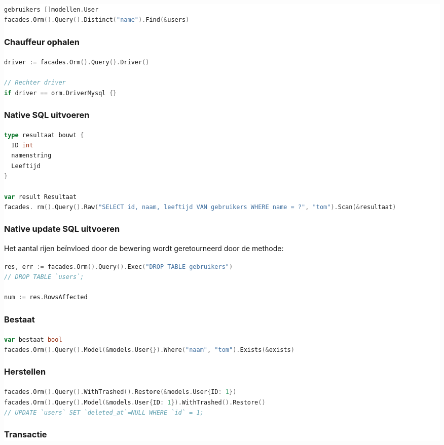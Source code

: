 ```go
gebruikers []modellen.User
facades.Orm().Query().Distinct("name").Find(&users)
```

### Chauffeur ophalen

```go
driver := facades.Orm().Query().Driver()

// Rechter driver
if driver == orm.DriverMysql {}
```

### Native SQL uitvoeren

```go
type resultaat bouwt {
  ID int
  namenstring
  Leeftijd
}

var result Resultaat
facades. rm().Query().Raw("SELECT id, naam, leeftijd VAN gebruikers WHERE name = ?", "tom").Scan(&resultaat)
```

### Native update SQL uitvoeren

Het aantal rijen beïnvloed door de bewering wordt geretourneerd door de methode:

```go
res, err := facades.Orm().Query().Exec("DROP TABLE gebruikers")
// DROP TABLE `users`;

num := res.RowsAffected
```

### Bestaat

```go
var bestaat bool
facades.Orm().Query().Model(&models.User{}).Where("naam", "tom").Exists(&exists)
```

### Herstellen

```go
facades.Orm().Query().WithTrashed().Restore(&models.User{ID: 1})
facades.Orm().Query().Model(&models.User{ID: 1}).WithTrashed().Restore()
// UPDATE `users` SET `deleted_at`=NULL WHERE `id` = 1;
```

### Transactie
